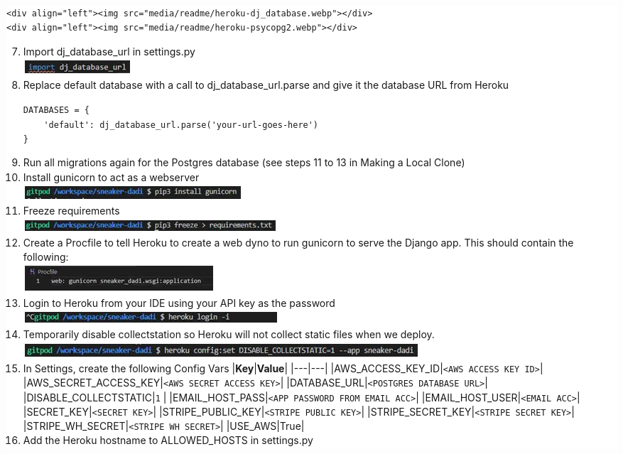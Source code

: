     <div align="left"><img src="media/readme/heroku-dj_database.webp"></div>
    <div align="left"><img src="media/readme/heroku-psycopg2.webp"></div>
7.	Import dj_database_url in settings.py
    <div align="left"><img src="media/readme/heroku-import-dj_db.webp"></div>
8.	Replace default database with a call to dj_database_url.parse and give it the database URL from Heroku
    ```
    DATABASES = {
        'default': dj_database_url.parse('your-url-goes-here')
    }
    ```
9.	Run all migrations again for the Postgres database (see steps 11 to 13 in Making a Local Clone) 
10.	Install gunicorn to act as a webserver
    <div align="left"><img src="media/readme/heroku-gunicorn.webp"></div>
11.	Freeze requirements
    <div align="left"><img src="media/readme/heroku-freeze.webp"></div>
12.	Create a Procfile to tell Heroku to create a web dyno to run gunicorn to serve the Django app.  This should contain the following:
    <div align="left"><img src="media/readme/heroku-procfile.webp"></div>
13.	Login to Heroku from your IDE using your API key as the password
    <div align="left"><img src="media/readme/heroku-login.webp"></div>
14.	Temporarily disable collectstation so Heroku will not collect static files when we deploy.
    <div align="left"><img src="media/readme/heroku-disable-collectstatic.webp"></div>
15.	In Settings, create the following Config Vars
    |**Key**|**Value**|
    |---|---|
    |AWS_ACCESS_KEY_ID|`<AWS ACCESS KEY ID>`|
    |AWS_SECRET_ACCESS_KEY|`<AWS SECRET ACCESS KEY>`|
    |DATABASE_URL|`<POSTGRES DATABASE URL>`|
    |DISABLE_COLLECTSTATIC|`1` |
    |EMAIL_HOST_PASS|`<APP PASSWORD FROM EMAIL ACC>`|
    |EMAIL_HOST_USER|`<EMAIL ACC>`|
    |SECRET_KEY|`<SECRET KEY>`|
    |STRIPE_PUBLIC_KEY|`<STRIPE PUBLIC KEY>`|
    |STRIPE_SECRET_KEY|`<STRIPE SECRET KEY>`|
    |STRIPE_WH_SECRET|`<STRIPE WH SECRET>`|
    |USE_AWS|True|
16.	Add the Heroku hostname to ALLOWED_HOSTS in settings.py